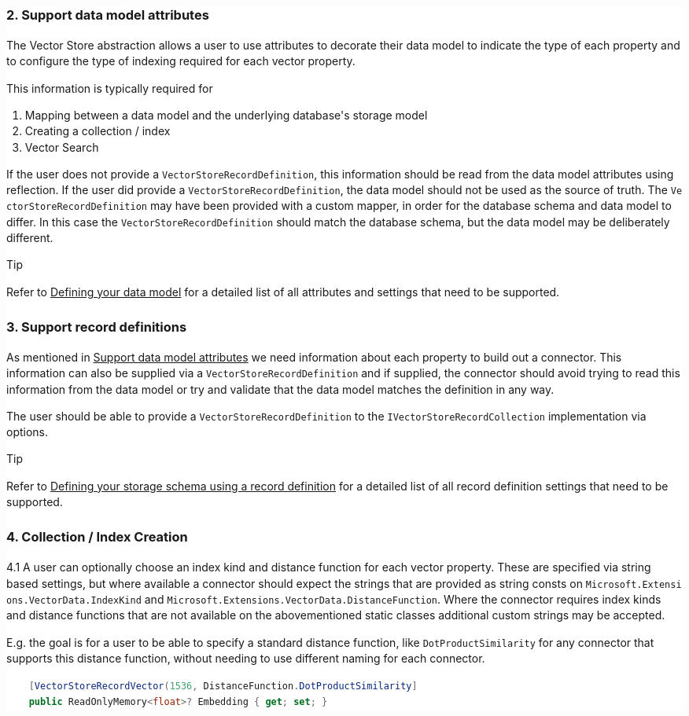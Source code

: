 ### 2. Support data model attributes

The Vector Store abstraction allows a user to use attributes to decorate their data model
to indicate the type of each property and to configure the type of indexing required
for each vector property.

This information is typically required for

1. Mapping between a data model and the underlying database's storage model
1. Creating a collection / index
1. Vector Search

If the user does not provide a `VectorStoreRecordDefinition`, this information should
be read from the data model attributes using reflection. If the user did provide a
`VectorStoreRecordDefinition`, the data model should not be used as the source of truth.
The `VectorStoreRecordDefinition` may have been provided with a custom mapper, in order
for the database schema and data model to differ. In this case the `VectorStoreRecordDefinition`
should match the database schema, but the data model may be deliberately different.

> [!TIP]
> Refer to [Defining your data model](../defining-your-data-model.md) for a detailed list of
> all attributes and settings that need to be supported.

### 3. Support record definitions

As mentioned in [Support data model attributes](#2-support-data-model-attributes) we need
information about each property to build out a connector. This information can also
be supplied via a `VectorStoreRecordDefinition` and if supplied, the connector should
avoid trying to read this information from the data model or try and validate that the
data model matches the definition in any way.

The user should be able to provide a `VectorStoreRecordDefinition` to the
`IVectorStoreRecordCollection` implementation via options.

> [!TIP]
> Refer to [Defining your storage schema using a record definition](../schema-with-record-definition.md) for a detailed list of
> all record definition settings that need to be supported.

### 4. Collection / Index Creation

4.1 A user can optionally choose an index kind and distance function for each vector property.
These are specified via string based settings, but where available a connector should expect
the strings that are provided as string consts on `Microsoft.Extensions.VectorData.IndexKind`
and `Microsoft.Extensions.VectorData.DistanceFunction`. Where the connector requires
index kinds and distance functions that are not available on the abovementioned static classes
additional custom strings may be accepted.

E.g. the goal is for a user to be able to specify a standard distance function, like `DotProductSimilarity`
for any connector that supports this distance function, without needing to use different
naming for each connector.

```csharp
    [VectorStoreRecordVector(1536, DistanceFunction.DotProductSimilarity]
    public ReadOnlyMemory<float>? Embedding { get; set; }
```
